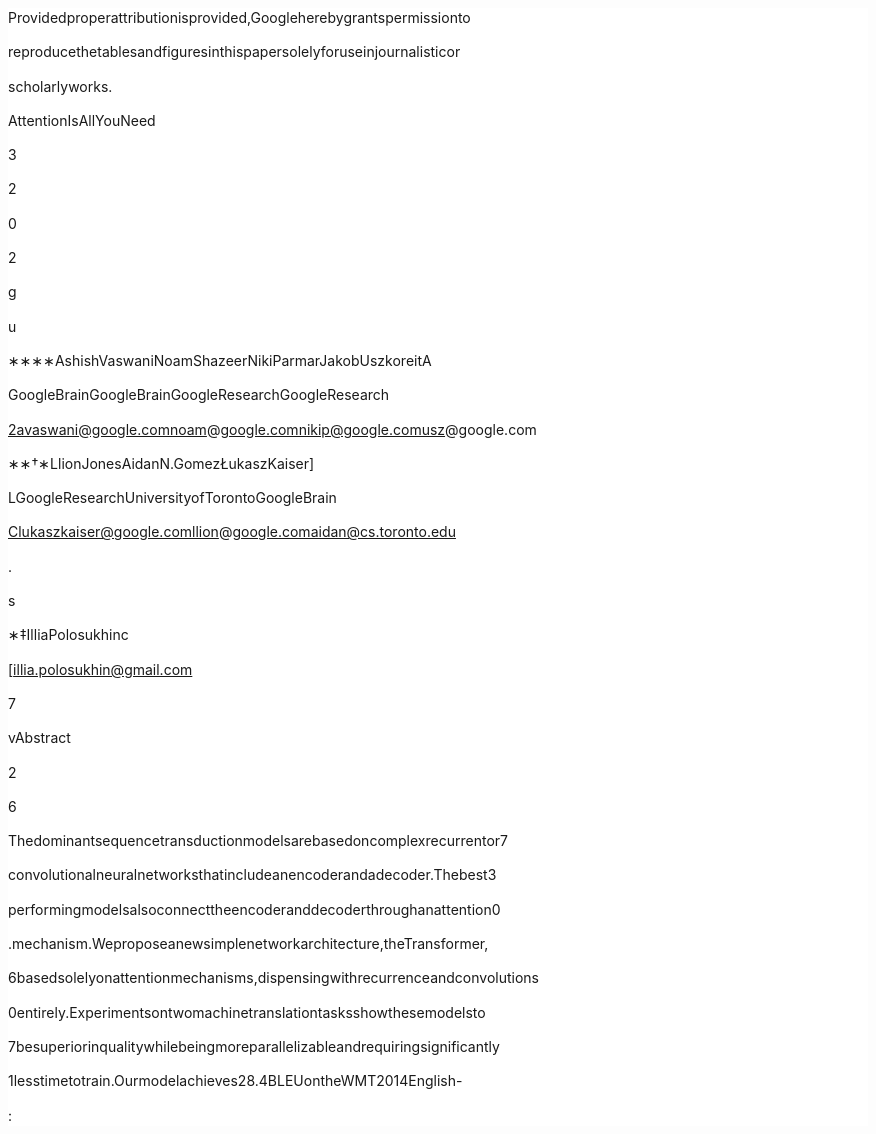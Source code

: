 Providedproperattributionisprovided,Googleherebygrantspermissionto

reproducethetablesandfiguresinthispapersolelyforuseinjournalisticor

scholarlyworks.

AttentionIsAllYouNeed

3

2

0

2

g

u

∗∗∗∗AshishVaswaniNoamShazeerNikiParmarJakobUszkoreitA

GoogleBrainGoogleBrainGoogleResearchGoogleResearch

2avaswani@google.comnoam@google.comnikip@google.comusz@google.com

∗∗†∗LlionJonesAidanN.GomezŁukaszKaiser]

LGoogleResearchUniversityofTorontoGoogleBrain

Clukaszkaiser@google.comllion@google.comaidan@cs.toronto.edu

.

s

∗‡IlliaPolosukhinc

[illia.polosukhin@gmail.com

7

vAbstract

2

6

Thedominantsequencetransductionmodelsarebasedoncomplexrecurrentor7

convolutionalneuralnetworksthatincludeanencoderandadecoder.Thebest3

performingmodelsalsoconnecttheencoderanddecoderthroughanattention0

.mechanism.Weproposeanewsimplenetworkarchitecture,theTransformer,

6basedsolelyonattentionmechanisms,dispensingwithrecurrenceandconvolutions

0entirely.Experimentsontwomachinetranslationtasksshowthesemodelsto

7besuperiorinqualitywhilebeingmoreparallelizableandrequiringsignificantly

1lesstimetotrain.Ourmodelachieves28.4BLEUontheWMT2014English-

:
